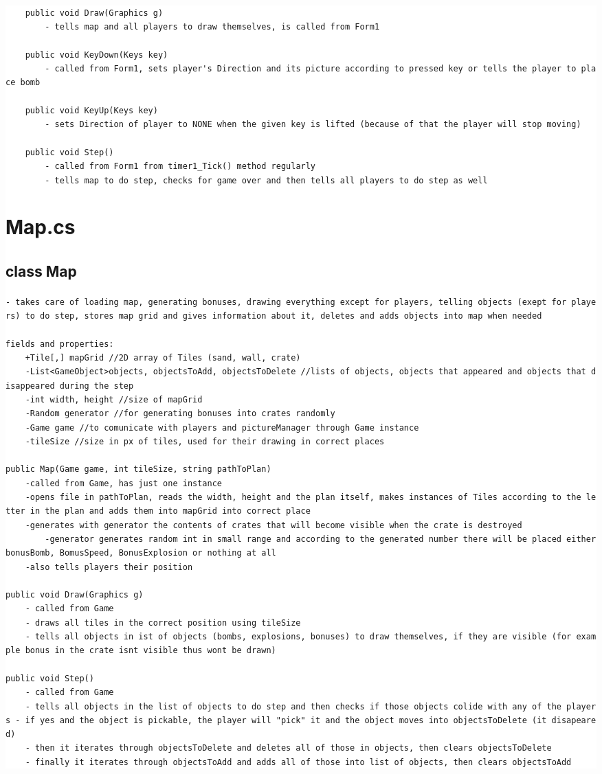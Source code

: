 		public void Draw(Graphics g)
			- tells map and all players to draw themselves, is called from Form1

		public void KeyDown(Keys key)
			- called from Form1, sets player's Direction and its picture according to pressed key or tells the player to place bomb

		public void KeyUp(Keys key)
			- sets Direction of player to NONE when the given key is lifted (because of that the player will stop moving)

		public void Step()
			- called from Form1 from timer1_Tick() method regularly
			- tells map to do step, checks for game over and then tells all players to do step as well

# Map.cs
## class Map
	- takes care of loading map, generating bonuses, drawing everything except for players, telling objects (exept for players) to do step, stores map grid and gives information about it, deletes and adds objects into map when needed

	fields and properties:
		+Tile[,] mapGrid //2D array of Tiles (sand, wall, crate)
		-List<GameObject>objects, objectsToAdd, objectsToDelete //lists of objects, objects that appeared and objects that disappeared during the step
		-int width, height //size of mapGrid
		-Random generator //for generating bonuses into crates randomly
		-Game game //to comunicate with players and pictureManager through Game instance
		-tileSize //size in px of tiles, used for their drawing in correct places

	public Map(Game game, int tileSize, string pathToPlan)
		-called from Game, has just one instance
		-opens file in pathToPlan, reads the width, height and the plan itself, makes instances of Tiles according to the letter in the plan and adds them into mapGrid into correct place
		-generates with generator the contents of crates that will become visible when the crate is destroyed
			-generator generates random int in small range and according to the generated number there will be placed either bonusBomb, BomusSpeed, BonusExplosion or nothing at all
		-also tells players their position

	public void Draw(Graphics g)
		- called from Game
		- draws all tiles in the correct position using tileSize
		- tells all objects in ist of objects (bombs, explosions, bonuses) to draw themselves, if they are visible (for example bonus in the crate isnt visible thus wont be drawn)

	public void Step()
		- called from Game
		- tells all objects in the list of objects to do step and then checks if those objects colide with any of the players - if yes and the object is pickable, the player will "pick" it and the object moves into objectsToDelete (it disapeared)
		- then it iterates through objectsToDelete and deletes all of those in objects, then clears objectsToDelete
		- finally it iterates through objectsToAdd and adds all of those into list of objects, then clears objectsToAdd
